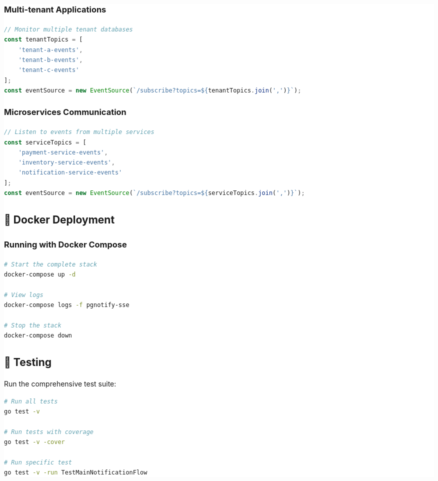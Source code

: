 ### **Multi-tenant Applications**
```javascript
// Monitor multiple tenant databases
const tenantTopics = [
    'tenant-a-events',
    'tenant-b-events', 
    'tenant-c-events'
];
const eventSource = new EventSource(`/subscribe?topics=${tenantTopics.join(',')}`);
```

### **Microservices Communication**
```javascript
// Listen to events from multiple services
const serviceTopics = [
    'payment-service-events',
    'inventory-service-events',
    'notification-service-events'
];
const eventSource = new EventSource(`/subscribe?topics=${serviceTopics.join(',')}`);
```

## 🐳 Docker Deployment

### Running with Docker Compose

```bash
# Start the complete stack
docker-compose up -d

# View logs
docker-compose logs -f pgnotify-sse

# Stop the stack
docker-compose down
```

## 🧪 Testing

Run the comprehensive test suite:

```bash
# Run all tests
go test -v

# Run tests with coverage
go test -v -cover

# Run specific test
go test -v -run TestMainNotificationFlow
```
